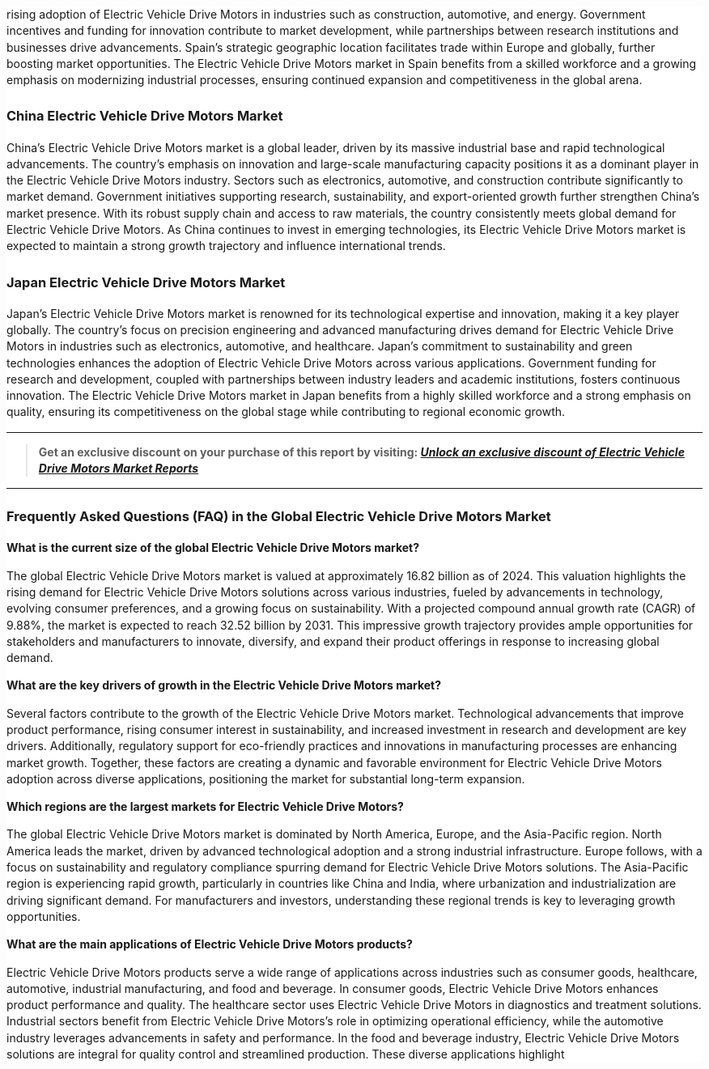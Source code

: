 rising adoption of Electric Vehicle Drive Motors in industries such as construction, automotive, and energy. Government incentives and funding for innovation contribute to market development, while partnerships between research institutions and businesses drive advancements. Spain&rsquo;s strategic geographic location facilitates trade within Europe and globally, further boosting market opportunities. The Electric Vehicle Drive Motors market in Spain benefits from a skilled workforce and a growing emphasis on modernizing industrial processes, ensuring continued expansion and competitiveness in the global arena.</p><h3>China Electric Vehicle Drive Motors Market</h3><p>China&rsquo;s Electric Vehicle Drive Motors market is a global leader, driven by its massive industrial base and rapid technological advancements. The country&rsquo;s emphasis on innovation and large-scale manufacturing capacity positions it as a dominant player in the Electric Vehicle Drive Motors industry. Sectors such as electronics, automotive, and construction contribute significantly to market demand. Government initiatives supporting research, sustainability, and export-oriented growth further strengthen China&rsquo;s market presence. With its robust supply chain and access to raw materials, the country consistently meets global demand for Electric Vehicle Drive Motors. As China continues to invest in emerging technologies, its Electric Vehicle Drive Motors market is expected to maintain a strong growth trajectory and influence international trends.</p><h3>Japan Electric Vehicle Drive Motors Market</h3><p>Japan&rsquo;s Electric Vehicle Drive Motors market is renowned for its technological expertise and innovation, making it a key player globally. The country&rsquo;s focus on precision engineering and advanced manufacturing drives demand for Electric Vehicle Drive Motors in industries such as electronics, automotive, and healthcare. Japan&rsquo;s commitment to sustainability and green technologies enhances the adoption of Electric Vehicle Drive Motors across various applications. Government funding for research and development, coupled with partnerships between industry leaders and academic institutions, fosters continuous innovation. The Electric Vehicle Drive Motors market in Japan benefits from a highly skilled workforce and a strong emphasis on quality, ensuring its competitiveness on the global stage while contributing to regional economic growth.</p><hr /><blockquote><p><strong>Get an exclusive discount on your purchase of this report by visiting: <em><a href="://marketresearchpulse.com/ask-for-discount/128294?utm_source=Github&amp;utm_medium=0110">Unlock an exclusive discount of Electric Vehicle Drive Motors Market Reports</a></em>&nbsp;</strong></p></blockquote><hr /><h3>Frequently Asked Questions (FAQ) in the Global Electric Vehicle Drive Motors Market</h3><p><strong>What is the current size of the global Electric Vehicle Drive Motors market?</strong></p><p>The global Electric Vehicle Drive Motors market is valued at approximately 16.82 billion as of 2024. This valuation highlights the rising demand for Electric Vehicle Drive Motors solutions across various industries, fueled by advancements in technology, evolving consumer preferences, and a growing focus on sustainability. With a projected compound annual growth rate (CAGR) of 9.88%, the market is expected to reach 32.52 billion by 2031. This impressive growth trajectory provides ample opportunities for stakeholders and manufacturers to innovate, diversify, and expand their product offerings in response to increasing global demand.</p><p><strong>What are the key drivers of growth in the Electric Vehicle Drive Motors market?</strong></p><p>Several factors contribute to the growth of the Electric Vehicle Drive Motors market. Technological advancements that improve product performance, rising consumer interest in sustainability, and increased investment in research and development are key drivers. Additionally, regulatory support for eco-friendly practices and innovations in manufacturing processes are enhancing market growth. Together, these factors are creating a dynamic and favorable environment for Electric Vehicle Drive Motors adoption across diverse applications, positioning the market for substantial long-term expansion.</p><p><strong>Which regions are the largest markets for Electric Vehicle Drive Motors?</strong></p><p>The global Electric Vehicle Drive Motors market is dominated by North America, Europe, and the Asia-Pacific region. North America leads the market, driven by advanced technological adoption and a strong industrial infrastructure. Europe follows, with a focus on sustainability and regulatory compliance spurring demand for Electric Vehicle Drive Motors solutions. The Asia-Pacific region is experiencing rapid growth, particularly in countries like China and India, where urbanization and industrialization are driving significant demand. For manufacturers and investors, understanding these regional trends is key to leveraging growth opportunities.</p><p><strong>What are the main applications of Electric Vehicle Drive Motors products?</strong></p><p>Electric Vehicle Drive Motors products serve a wide range of applications across industries such as consumer goods, healthcare, automotive, industrial manufacturing, and food and beverage. In consumer goods, Electric Vehicle Drive Motors enhances product performance and quality. The healthcare sector uses Electric Vehicle Drive Motors in diagnostics and treatment solutions. Industrial sectors benefit from Electric Vehicle Drive Motors&rsquo;s role in optimizing operational efficiency, while the automotive industry leverages advancements in safety and performance. In the food and beverage industry, Electric Vehicle Drive Motors solutions are integral for quality control and streamlined production. These diverse applications highlight